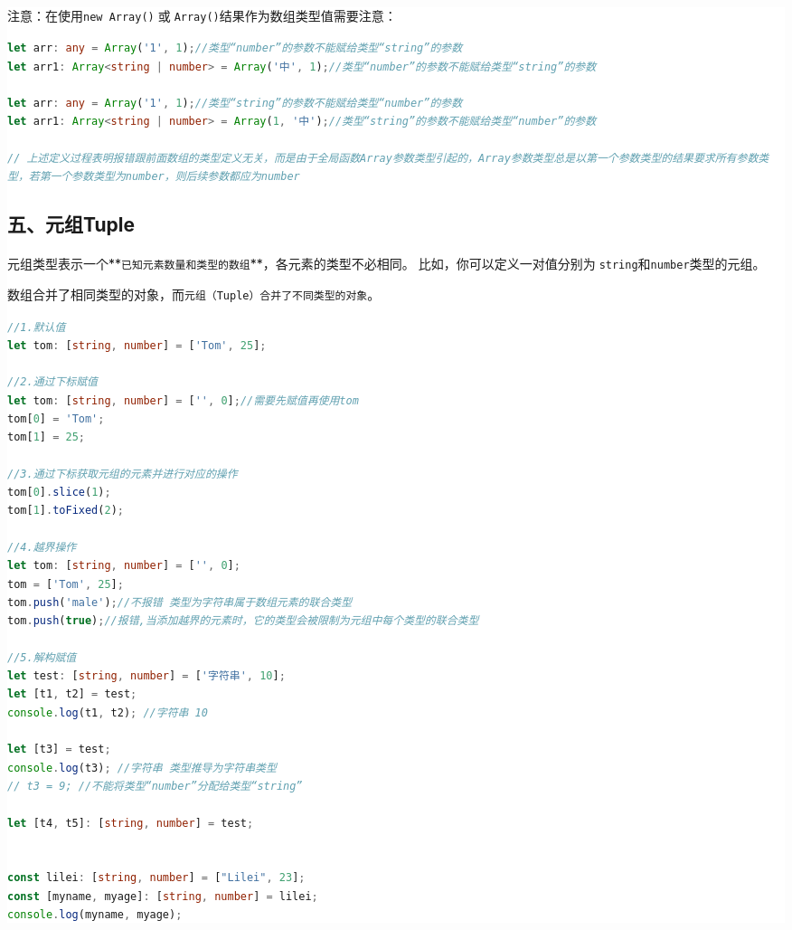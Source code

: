 注意：在使用`new Array()`  或  `Array()`结果作为数组类型值需要注意：

```typescript
let arr: any = Array('1', 1);//类型“number”的参数不能赋给类型“string”的参数 
let arr1: Array<string | number> = Array('中', 1);//类型“number”的参数不能赋给类型“string”的参数

let arr: any = Array('1', 1);//类型“string”的参数不能赋给类型“number”的参数
let arr1: Array<string | number> = Array(1, '中');//类型“string”的参数不能赋给类型“number”的参数

// 上述定义过程表明报错跟前面数组的类型定义无关，而是由于全局函数Array参数类型引起的，Array参数类型总是以第一个参数类型的结果要求所有参数类型，若第一个参数类型为number，则后续参数都应为number
```



## 五、元组Tuple

元组类型表示一个**`已知元素数量和类型的数组`**，各元素的类型不必相同。 比如，你可以定义一对值分别为 `string`和`number`类型的元组。

数组合并了相同类型的对象，而`元组（Tuple）合并了不同类型的对象`。

```typescript
//1.默认值
let tom: [string, number] = ['Tom', 25];

//2.通过下标赋值
let tom: [string, number] = ['', 0];//需要先赋值再使用tom
tom[0] = 'Tom';
tom[1] = 25;

//3.通过下标获取元组的元素并进行对应的操作
tom[0].slice(1);
tom[1].toFixed(2);

//4.越界操作
let tom: [string, number] = ['', 0];
tom = ['Tom', 25];
tom.push('male');//不报错 类型为字符串属于数组元素的联合类型
tom.push(true);//报错,当添加越界的元素时，它的类型会被限制为元组中每个类型的联合类型

//5.解构赋值
let test: [string, number] = ['字符串', 10];
let [t1, t2] = test;
console.log(t1, t2); //字符串 10

let [t3] = test;
console.log(t3); //字符串 类型推导为字符串类型
// t3 = 9; //不能将类型“number”分配给类型“string”

let [t4, t5]: [string, number] = test;


const lilei: [string, number] = ["Lilei", 23];
const [myname, myage]: [string, number] = lilei;
console.log(myname, myage);
```


  [i: number]: string;